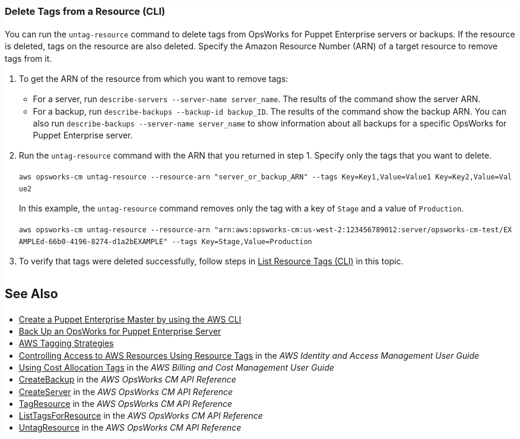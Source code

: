 ### Delete Tags from a Resource \(CLI\)<a name="opspup-tags-howto-untag"></a>

You can run the `untag-resource` command to delete tags from OpsWorks for Puppet Enterprise servers or backups\. If the resource is deleted, tags on the resource are also deleted\. Specify the Amazon Resource Number \(ARN\) of a target resource to remove tags from it\.

1. To get the ARN of the resource from which you want to remove tags:
   + For a server, run `describe-servers --server-name server_name`\. The results of the command show the server ARN\.
   + For a backup, run `describe-backups --backup-id backup_ID`\. The results of the command show the backup ARN\. You can also run `describe-backups --server-name server_name` to show information about all backups for a specific OpsWorks for Puppet Enterprise server\.

1. Run the `untag-resource` command with the ARN that you returned in step 1\. Specify only the tags that you want to delete\.

   ```
   aws opsworks-cm untag-resource --resource-arn "server_or_backup_ARN" --tags Key=Key1,Value=Value1 Key=Key2,Value=Value2
   ```

   In this example, the `untag-resource` command removes only the tag with a key of `Stage` and a value of `Production`\.

   ```
   aws opsworks-cm untag-resource --resource-arn "arn:aws:opsworks-cm:us-west-2:123456789012:server/opsworks-cm-test/EXAMPLEd-66b0-4196-8274-d1a2bEXAMPLE" --tags Key=Stage,Value=Production
   ```

1. To verify that tags were deleted successfully, follow steps in [List Resource Tags \(CLI\)](#opspup-tags-howto-listtags) in this topic\.

## See Also<a name="opspup-tags-seealso"></a>
+ [Create a Puppet Enterprise Master by using the AWS CLI](gettingstarted-opspup-create.md#gettingstarted-opspup-create-cli)
+ [Back Up an OpsWorks for Puppet Enterprise Server](opspup-backup.md)
+ [AWS Tagging Strategies](http://aws.amazon.com/answers/account-management/aws-tagging-strategies/)
+ [Controlling Access to AWS Resources Using Resource Tags](https://docs.aws.amazon.com/IAM/latest/UserGuide/access_tags.html) in the *AWS Identity and Access Management User Guide*
+ [Using Cost Allocation Tags](https://docs.aws.amazon.com/awsaccountbilling/latest/aboutv2/cost-alloc-tags.html#allocation-what) in the *AWS Billing and Cost Management User Guide*
+ [CreateBackup](https://docs.aws.amazon.com/opsworks-cm/latest/APIReference/API_CreateBackup.html) in the *AWS OpsWorks CM API Reference*
+ [CreateServer](https://docs.aws.amazon.com/opsworks-cm/latest/APIReference/API_CreateServer.html) in the *AWS OpsWorks CM API Reference*
+ [TagResource](https://docs.aws.amazon.com/opsworks-cm/latest/APIReference/API_TagResource.html) in the *AWS OpsWorks CM API Reference*
+ [ListTagsForResource](https://docs.aws.amazon.com/opsworks-cm/latest/APIReference/API_ListTagsForResource.html) in the *AWS OpsWorks CM API Reference*
+ [UntagResource](https://docs.aws.amazon.com/opsworks-cm/latest/APIReference/API_UntagResource.html) in the *AWS OpsWorks CM API Reference*